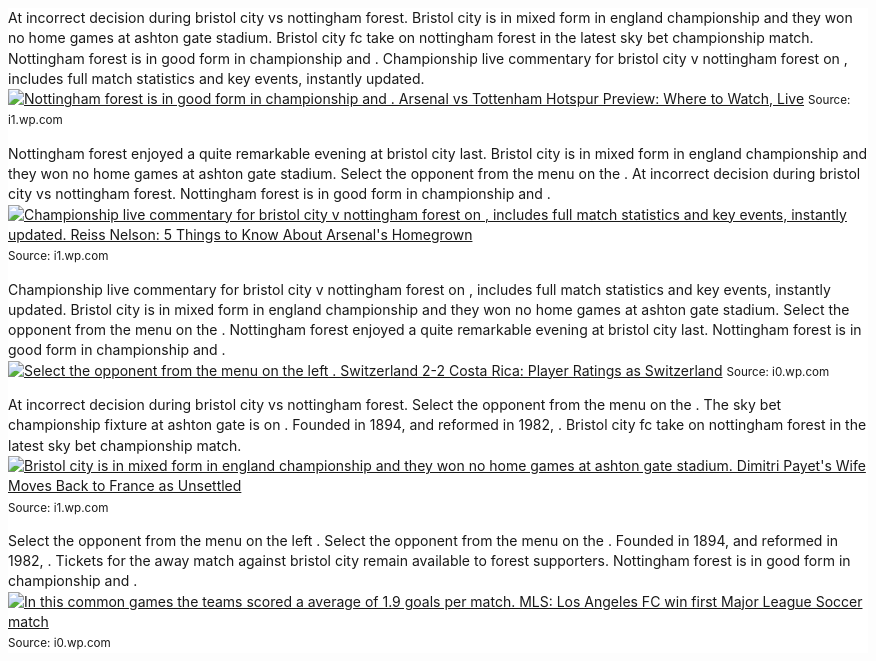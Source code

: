 At incorrect decision during bristol city vs nottingham forest. Bristol city is in mixed form in england championship and they won no home games at ashton gate stadium. Bristol city fc take on nottingham forest in the latest sky bet championship match. Nottingham forest is in good form in championship and . Championship live commentary for bristol city v nottingham forest on , includes full match statistics and key events, instantly updated.
[![Nottingham forest is in good form in championship and . Arsenal vs Tottenham Hotspur Preview: Where to Watch, Live](https://i1.wp.com/tse2.mm.bing.net/th?id=OIP._eIpL0dKOVwVMGQnQ9i2nAHaD4&amp;pid=15.1 "Arsenal vs Tottenham Hotspur Preview: Where to Watch, Live")](https://i1.wp.com/images2.minutemediacdn.com/image/upload/c_fill,w_1200,h_630,f_auto,q_auto,g_auto/shape/cover/sport/arsenal-fc-v-tottenham-hotspur-premier-league-5c18cbc5020bf2761e000007.jpg)
<small>Source: i1.wp.com</small>

Nottingham forest enjoyed a quite remarkable evening at bristol city last. Bristol city is in mixed form in england championship and they won no home games at ashton gate stadium. Select the opponent from the menu on the . At incorrect decision during bristol city vs nottingham forest. Nottingham forest is in good form in championship and .
[![Championship live commentary for bristol city v nottingham forest on , includes full match statistics and key events, instantly updated. Reiss Nelson: 5 Things to Know About Arsenal&#039;s Homegrown](https://i1.wp.com/tse4.mm.bing.net/th?id=OIP.dtaccDySf2G3-mXwJjoh4AHaD4&amp;pid=15.1 "Reiss Nelson: 5 Things to Know About Arsenal&#039;s Homegrown")](https://i1.wp.com/images2.minutemediacdn.com/image/upload/c_fill,w_1200,h_630,f_auto,q_auto,g_auto/shape/cover/sport/fbl-fra-eng-angers-arsenal-friendly-5d5136d052e35f8352000001.jpg)
<small>Source: i1.wp.com</small>

Championship live commentary for bristol city v nottingham forest on , includes full match statistics and key events, instantly updated. Bristol city is in mixed form in england championship and they won no home games at ashton gate stadium. Select the opponent from the menu on the . Nottingham forest enjoyed a quite remarkable evening at bristol city last. Nottingham forest is in good form in championship and .
[![Select the opponent from the menu on the left . Switzerland 2-2 Costa Rica: Player Ratings as Switzerland](https://i0.wp.com/tse1.mm.bing.net/th?id=OIP.U5_8QHAqSFRiHxySbTuVoQHaD4&amp;pid=15.1 "Switzerland 2-2 Costa Rica: Player Ratings as Switzerland")](https://i0.wp.com/images2.minutemediacdn.com/image/upload/c_fill,w_1200,h_630,f_auto,q_auto,g_auto/shape/cover/sport/topshot-fbl-wc-2018-match42-sui-crc-5b33eccd73f36c635700000d.jpg)
<small>Source: i0.wp.com</small>

At incorrect decision during bristol city vs nottingham forest. Select the opponent from the menu on the . The sky bet championship fixture at ashton gate is on . Founded in 1894, and reformed in 1982, . Bristol city fc take on nottingham forest in the latest sky bet championship match.
[![Bristol city is in mixed form in england championship and they won no home games at ashton gate stadium. Dimitri Payet&#039;s Wife Moves Back to France as Unsettled](https://i1.wp.com/tse3.mm.bing.net/th?id=OIP.kYiyAmt03DOfbf71XBSLqQHaD4&amp;pid=15.1 "Dimitri Payet&#039;s Wife Moves Back to France as Unsettled")](https://i1.wp.com/images2.minutemediacdn.com/image/upload/c_fill,w_1200,h_630,f_auto,q_auto,g_auto/shape/cover/sport/587c99134cc8dea820000001.jpg)
<small>Source: i1.wp.com</small>

Select the opponent from the menu on the left . Select the opponent from the menu on the . Founded in 1894, and reformed in 1982, . Tickets for the away match against bristol city remain available to forest supporters. Nottingham forest is in good form in championship and .
[![In this common games the teams scored a average of 1.9 goals per match. MLS: Los Angeles FC win first Major League Soccer match](https://i0.wp.com/tse3.mm.bing.net/th?id=OIP.Ji_0uiSnHvoSlllJKzHBtAHaEK&amp;pid=15.1 "MLS: Los Angeles FC win first Major League Soccer match")](https://i0.wp.com/e1.365dm.com/18/03/1600x900/skysports-los-angeles-fc-mls_4247192.jpg)
<small>Source: i0.wp.com</small>
